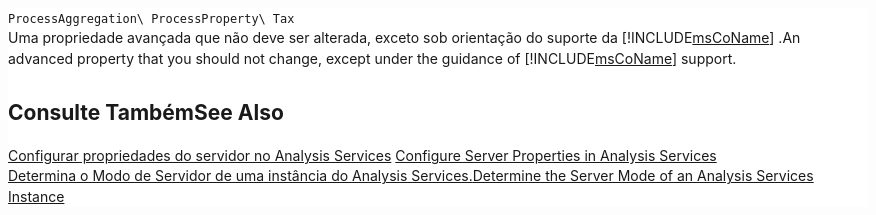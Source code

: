  `ProcessAggregation\ ProcessProperty\ Tax`  
 <span data-ttu-id="7bfbb-263">Uma propriedade avançada que não deve ser alterada, exceto sob orientação do suporte da [!INCLUDE[msCoName](../../includes/msconame-md.md)] .</span><span class="sxs-lookup"><span data-stu-id="7bfbb-263">An advanced property that you should not change, except under the guidance of [!INCLUDE[msCoName](../../includes/msconame-md.md)] support.</span></span>  
  
## <a name="see-also"></a><span data-ttu-id="7bfbb-264">Consulte Também</span><span class="sxs-lookup"><span data-stu-id="7bfbb-264">See Also</span></span>  
 <span data-ttu-id="7bfbb-265">[Configurar propriedades do servidor no Analysis Services](server-properties-in-analysis-services.md) </span><span class="sxs-lookup"><span data-stu-id="7bfbb-265">[Configure Server Properties in Analysis Services](server-properties-in-analysis-services.md) </span></span>  
 [<span data-ttu-id="7bfbb-266">Determina o Modo de Servidor de uma instância do Analysis Services.</span><span class="sxs-lookup"><span data-stu-id="7bfbb-266">Determine the Server Mode of an Analysis Services Instance</span></span>](../instances/determine-the-server-mode-of-an-analysis-services-instance.md)  
  
  
